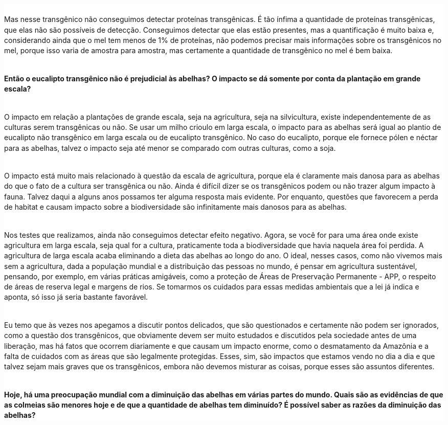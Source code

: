 <p><br />
Mas nesse transg&ecirc;nico n&atilde;o conseguimos detectar prote&iacute;nas transg&ecirc;nicas. &Eacute; t&atilde;o &iacute;nfima a quantidade de prote&iacute;nas transg&ecirc;nicas, que elas n&atilde;o s&atilde;o poss&iacute;veis de detec&ccedil;&atilde;o. Conseguimos detectar que elas est&atilde;o presentes, mas a quantifica&ccedil;&atilde;o &eacute; muito baixa e, considerando ainda que o mel tem menos de 1% de prote&iacute;nas, n&atilde;o podemos precisar mais informa&ccedil;&otilde;es sobre os transg&ecirc;nicos no mel, porque isso varia de amostra para amostra, mas certamente a quantidade de transg&ecirc;nico no mel &eacute; bem baixa.</p>

<p><br />
<strong>Ent&atilde;o o eucalipto transg&ecirc;nico n&atilde;o &eacute; prejudicial &agrave;s abelhas? O impacto se d&aacute; somente por conta da planta&ccedil;&atilde;o em grande escala?</strong></p>

<p><br />
O impacto em rela&ccedil;&atilde;o a planta&ccedil;&otilde;es de grande escala, seja na agricultura, seja na silvicultura, existe independentemente de as culturas serem transg&ecirc;nicas ou n&atilde;o. Se usar um milho crioulo em larga escala, o impacto para as abelhas ser&aacute; igual ao plantio de eucalipto n&atilde;o transg&ecirc;nico em larga escala ou de eucalipto transg&ecirc;nico. No caso do eucalipto, porque ele fornece p&oacute;len e n&eacute;ctar para as abelhas, talvez o impacto seja at&eacute; menor se comparado com outras culturas, como a soja.</p>

<p><br />
O impacto est&aacute; muito mais relacionado &agrave; quest&atilde;o da escala de agricultura, porque ela &eacute; claramente mais danosa para as abelhas do que o fato de a cultura ser transg&ecirc;nica ou n&atilde;o. Ainda &eacute; dif&iacute;cil dizer se os transg&ecirc;nicos podem ou n&atilde;o trazer algum impacto &agrave; fauna. Talvez daqui a alguns anos possamos ter alguma resposta mais evidente. Por enquanto, quest&otilde;es que favorecem a perda de habitat e causam impacto sobre a biodiversidade s&atilde;o infinitamente mais danosos para as abelhas.</p>

<p><br />
Nos testes que realizamos, ainda n&atilde;o conseguimos detectar efeito negativo. Agora, se voc&ecirc; for para uma &aacute;rea onde existe agricultura em larga escala, seja qual for a cultura, praticamente toda a biodiversidade que havia naquela &aacute;rea foi perdida. A agricultura de larga escala acaba eliminando a dieta das abelhas ao longo do ano. O ideal, nesses casos, como n&atilde;o vivemos mais sem a agricultura, dada a popula&ccedil;&atilde;o mundial e a distribui&ccedil;&atilde;o das pessoas no mundo, &eacute; pensar em agricultura sustent&aacute;vel, pensando, por exemplo, em v&aacute;rias pr&aacute;ticas amig&aacute;veis, como a prote&ccedil;&atilde;o de &Aacute;reas de Preserva&ccedil;&atilde;o Permanente - APP, o respeito de &aacute;reas de reserva legal e margens de rios. Se tomarmos os cuidados para essas medidas ambientais que a lei j&aacute; indica e aponta, s&oacute; isso j&aacute; seria bastante favor&aacute;vel.</p>

<p><br />
Eu temo que &agrave;s vezes nos apegamos a discutir pontos delicados, que s&atilde;o questionados e certamente n&atilde;o podem ser ignorados, como a quest&atilde;o dos transg&ecirc;nicos, que obviamente devem ser muito estudados e discutidos pela sociedade antes de uma libera&ccedil;&atilde;o, mas h&aacute; fatos que ocorrem diariamente e que causam um impacto enorme, como o desmatamento da Amaz&ocirc;nia e a falta de cuidados com as &aacute;reas que s&atilde;o legalmente protegidas. Esses, sim, s&atilde;o impactos que estamos vendo no dia a dia e que talvez sejam mais graves que os transg&ecirc;nicos, embora n&atilde;o devemos misturar as coisas, porque esses s&atilde;o assuntos diferentes.</p>

<p><br />
<strong>Hoje, h&aacute; uma preocupa&ccedil;&atilde;o mundial com a diminui&ccedil;&atilde;o das abelhas em v&aacute;rias partes do mundo. Quais s&atilde;o as evid&ecirc;ncias de que as colmeias s&atilde;o menores hoje e de que a quantidade de abelhas tem diminu&iacute;do? &Eacute; poss&iacute;vel saber as raz&otilde;es da diminui&ccedil;&atilde;o das abelhas?</strong></p>

